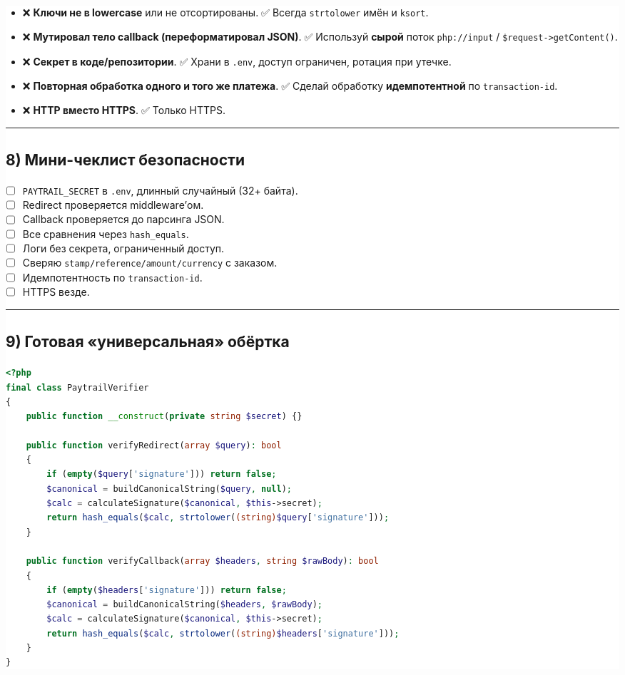 * ❌ **Ключи не в lowercase** или не отсортированы.
  ✅ Всегда `strtolower` имён и `ksort`.

* ❌ **Мутировал тело callback (переформатировал JSON)**.
  ✅ Используй **сырой** поток `php://input` / `$request->getContent()`.

* ❌ **Секрет в коде/репозитории**.
  ✅ Храни в `.env`, доступ ограничен, ротация при утечке.

* ❌ **Повторная обработка одного и того же платежа**.
  ✅ Сделай обработку **идемпотентной** по `transaction-id`.

* ❌ **HTTP вместо HTTPS**.
  ✅ Только HTTPS.

---

## 8) Мини-чеклист безопасности

* [ ] `PAYTRAIL_SECRET` в `.env`, длинный случайный (32+ байта).
* [ ] Redirect проверяется middleware’ом.
* [ ] Callback проверяется до парсинга JSON.
* [ ] Все сравнения через `hash_equals`.
* [ ] Логи без секрета, ограниченный доступ.
* [ ] Сверяю `stamp/reference/amount/currency` с заказом.
* [ ] Идемпотентность по `transaction-id`.
* [ ] HTTPS везде.

---

## 9) Готовая «универсальная» обёртка

```php
<?php
final class PaytrailVerifier
{
    public function __construct(private string $secret) {}

    public function verifyRedirect(array $query): bool
    {
        if (empty($query['signature'])) return false;
        $canonical = buildCanonicalString($query, null);
        $calc = calculateSignature($canonical, $this->secret);
        return hash_equals($calc, strtolower((string)$query['signature']));
    }

    public function verifyCallback(array $headers, string $rawBody): bool
    {
        if (empty($headers['signature'])) return false;
        $canonical = buildCanonicalString($headers, $rawBody);
        $calc = calculateSignature($canonical, $this->secret);
        return hash_equals($calc, strtolower((string)$headers['signature']));
    }
}
```
